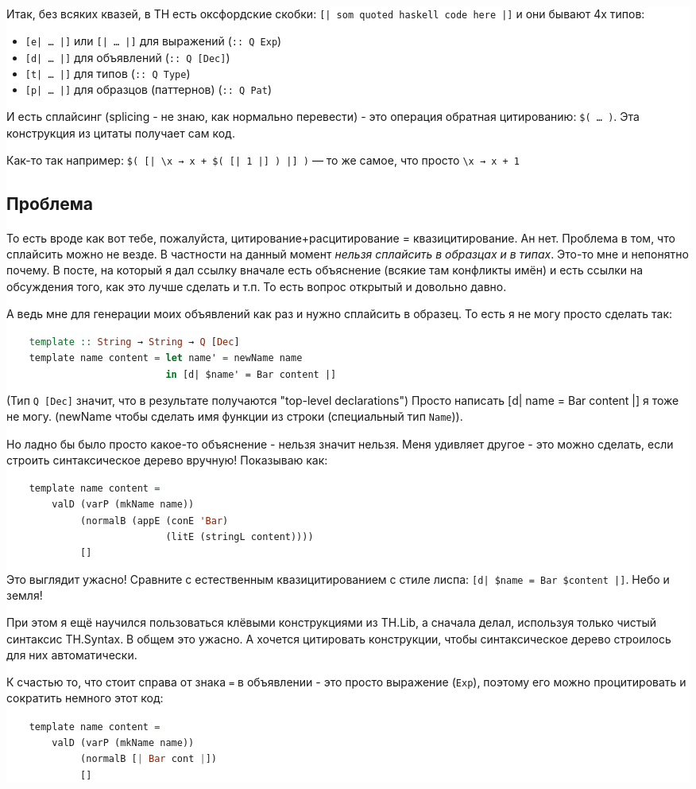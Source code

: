 Итак, без всяких квазей, в TH есть оксфордские скобки: `[| som quoted haskell code here |]` и они бывают 4х типов:

  - `[e| … |]` или `[| … |]` для выражений (`:: Q Exp`)
  - `[d| … |]` для объявлений (`:: Q [Dec]`)
  - `[t| … |]` для типов (`:: Q Type`)
  - `[p| … |]` для образцов (паттернов) (`:: Q Pat`)

И есть сплайсинг (splicing - не знаю, как нормально перевести) - это операция обратная цитированию: `$( … )`. Эта конструкция из цитаты получает сам код.

Как-то так например: `$( [| \x → x + $( [| 1 |] ) |] )` — то же самое, что просто `\x → x + 1`

## Проблема ##

То есть вроде как вот тебе, пожалуйста, цитирование+расцитирование = квазицитирование. Ан нет. Проблема в том, что сплайсить можно не везде. В частности на данный момент *нельзя сплайсить в образцах и в типах*. Это-то мне и непонятно почему. В посте, на который я дал ссылку вначале есть объяснение (всякие там конфликты имён) и есть ссылки на обсуждения того, как это лучше сделать и т.п. То есть вопрос открытый и довольно давно.

А ведь мне для генерации моих объявлений как раз и нужно сплайсить в образец. То есть я не могу просто сделать так:

``` haskell
    template :: String → String → Q [Dec]
    template name content = let name' = newName name
                            in [d| $name' = Bar content |]
```

(Тип `Q [Dec]` значит, что в результате получаются "top-level declarations")
Просто написать [d| name = Bar content |] я тоже не могу. (newName чтобы сделать имя функции из строки (специальный тип `Name`)).

Но ладно бы было просто какое-то объяснение - нельзя значит нельзя. Меня удивляет другое - это можно сделать, если строить синтаксическое дерево вручную! Показываю как:

``` haskell
    template name content = 
        valD (varP (mkName name))
             (normalB (appE (conE 'Bar) 
                            (litE (stringL content)))) 
             []
```

Это выглядит ужасно! Сравните с естественным квазицитированием с стиле лиспа: `[d| $name = Bar $content |]`. Небо и земля!

При этом я ещё научился пользоваться клёвыми конструкциями из TH.Lib, а сначала делал, используя только чистый синтаксис TH.Syntax. В общем это ужасно. А хочется цитировать конструкции, чтобы синтаксическое дерево строилось для них автоматически.

К счастью то, что стоит справа от знака `=` в объявлении - это просто выражение (`Exp`), поэтому его можно процитировать и сократить немного этот код:

``` haskell
    template name content = 
        valD (varP (mkName name))
             (normalB [| Bar cont |]) 
             []
```
